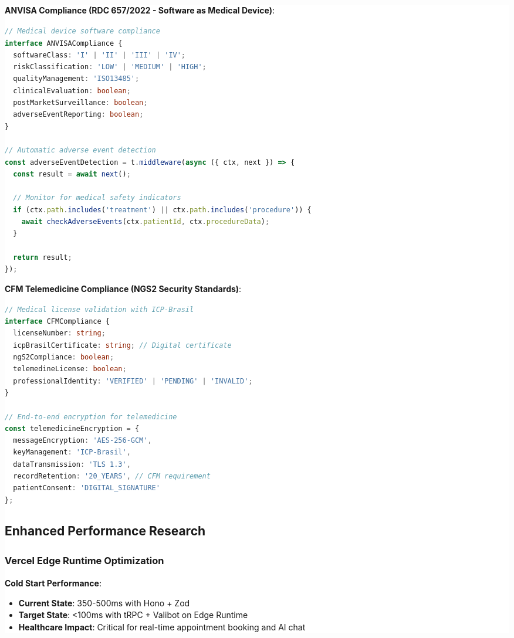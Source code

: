 **ANVISA Compliance (RDC 657/2022 - Software as Medical Device)**:
```typescript
// Medical device software compliance
interface ANVISACompliance {
  softwareClass: 'I' | 'II' | 'III' | 'IV';
  riskClassification: 'LOW' | 'MEDIUM' | 'HIGH';
  qualityManagement: 'ISO13485';
  clinicalEvaluation: boolean;
  postMarketSurveillance: boolean;
  adverseEventReporting: boolean;
}

// Automatic adverse event detection
const adverseEventDetection = t.middleware(async ({ ctx, next }) => {
  const result = await next();
  
  // Monitor for medical safety indicators
  if (ctx.path.includes('treatment') || ctx.path.includes('procedure')) {
    await checkAdverseEvents(ctx.patientId, ctx.procedureData);
  }
  
  return result;
});
```

**CFM Telemedicine Compliance (NGS2 Security Standards)**:
```typescript
// Medical license validation with ICP-Brasil
interface CFMCompliance {
  licenseNumber: string;
  icpBrasilCertificate: string; // Digital certificate
  ngS2Compliance: boolean;
  telemedineLicense: boolean;
  professionalIdentity: 'VERIFIED' | 'PENDING' | 'INVALID';
}

// End-to-end encryption for telemedicine
const telemedicineEncryption = {
  messageEncryption: 'AES-256-GCM',
  keyManagement: 'ICP-Brasil',
  dataTransmission: 'TLS 1.3',
  recordRetention: '20_YEARS', // CFM requirement
  patientConsent: 'DIGITAL_SIGNATURE'
};
```

## Enhanced Performance Research

### Vercel Edge Runtime Optimization

**Cold Start Performance**:
- **Current State**: 350-500ms with Hono + Zod
- **Target State**: <100ms with tRPC + Valibot on Edge Runtime
- **Healthcare Impact**: Critical for real-time appointment booking and AI chat

